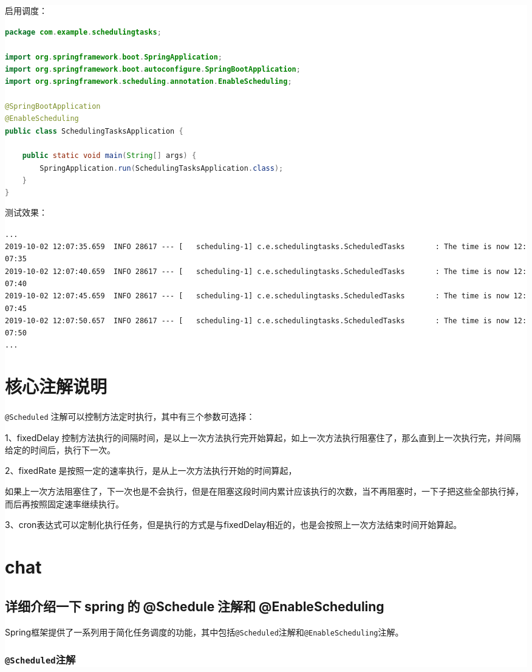 启用调度：

```java
package com.example.schedulingtasks;

import org.springframework.boot.SpringApplication;
import org.springframework.boot.autoconfigure.SpringBootApplication;
import org.springframework.scheduling.annotation.EnableScheduling;

@SpringBootApplication
@EnableScheduling
public class SchedulingTasksApplication {

	public static void main(String[] args) {
		SpringApplication.run(SchedulingTasksApplication.class);
	}
}
```

测试效果：

```
...
2019-10-02 12:07:35.659  INFO 28617 --- [   scheduling-1] c.e.schedulingtasks.ScheduledTasks       : The time is now 12:07:35
2019-10-02 12:07:40.659  INFO 28617 --- [   scheduling-1] c.e.schedulingtasks.ScheduledTasks       : The time is now 12:07:40
2019-10-02 12:07:45.659  INFO 28617 --- [   scheduling-1] c.e.schedulingtasks.ScheduledTasks       : The time is now 12:07:45
2019-10-02 12:07:50.657  INFO 28617 --- [   scheduling-1] c.e.schedulingtasks.ScheduledTasks       : The time is now 12:07:50
...
```

# 核心注解说明

`@Scheduled` 注解可以控制方法定时执行，其中有三个参数可选择：

1、fixedDelay 控制方法执行的间隔时间，是以上一次方法执行完开始算起，如上一次方法执行阻塞住了，那么直到上一次执行完，并间隔给定的时间后，执行下一次。

2、fixedRate 是按照一定的速率执行，是从上一次方法执行开始的时间算起，

如果上一次方法阻塞住了，下一次也是不会执行，但是在阻塞这段时间内累计应该执行的次数，当不再阻塞时，一下子把这些全部执行掉，而后再按照固定速率继续执行。

3、cron表达式可以定制化执行任务，但是执行的方式是与fixedDelay相近的，也是会按照上一次方法结束时间开始算起。

# chat

## 详细介绍一下 spring 的 @Schedule 注解和 @EnableScheduling

Spring框架提供了一系列用于简化任务调度的功能，其中包括`@Scheduled`注解和`@EnableScheduling`注解。

### `@Scheduled`注解
